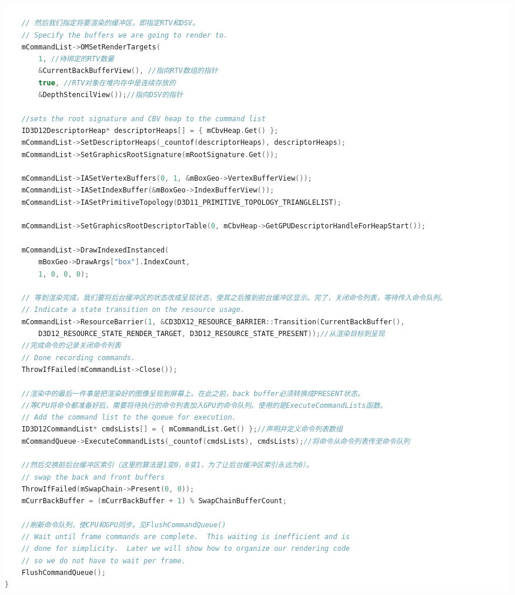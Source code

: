 ```c++
	
    // 然后我们指定将要渲染的缓冲区，即指定RTV和DSV。
    // Specify the buffers we are going to render to.
	mCommandList->OMSetRenderTargets(
        1, //待绑定的RTV数量
        &CurrentBackBufferView(), //指向RTV数组的指针
        true, //RTV对象在堆内存中是连续存放的
        &DepthStencilView());//指向DSV的指针

    //sets the root signature and CBV heap to the command list
	ID3D12DescriptorHeap* descriptorHeaps[] = { mCbvHeap.Get() };
	mCommandList->SetDescriptorHeaps(_countof(descriptorHeaps), descriptorHeaps);
	mCommandList->SetGraphicsRootSignature(mRootSignature.Get());

	mCommandList->IASetVertexBuffers(0, 1, &mBoxGeo->VertexBufferView());
	mCommandList->IASetIndexBuffer(&mBoxGeo->IndexBufferView());
    mCommandList->IASetPrimitiveTopology(D3D11_PRIMITIVE_TOPOLOGY_TRIANGLELIST);
    
    mCommandList->SetGraphicsRootDescriptorTable(0, mCbvHeap->GetGPUDescriptorHandleForHeapStart());

    mCommandList->DrawIndexedInstanced(
		mBoxGeo->DrawArgs["box"].IndexCount, 
		1, 0, 0, 0);
	
    // 等到渲染完成，我们要将后台缓冲区的状态改成呈现状态，使其之后推到前台缓冲区显示。完了，关闭命令列表，等待传入命令队列。
    // Indicate a state transition on the resource usage.
	mCommandList->ResourceBarrier(1, &CD3DX12_RESOURCE_BARRIER::Transition(CurrentBackBuffer(),
		D3D12_RESOURCE_STATE_RENDER_TARGET, D3D12_RESOURCE_STATE_PRESENT));//从渲染目标到呈现
    //完成命令的记录关闭命令列表
    // Done recording commands.
	ThrowIfFailed(mCommandList->Close());
 
    //渲染中的最后一件事是把渲染好的图像呈现到屏幕上。在此之前，back buffer必须转换成PRESENT状态。
    //等CPU将命令都准备好后，需要将待执行的命令列表加入GPU的命令队列。使用的是ExecuteCommandLists函数。
    // Add the command list to the queue for execution.
	ID3D12CommandList* cmdsLists[] = { mCommandList.Get() };//声明并定义命令列表数组
	mCommandQueue->ExecuteCommandLists(_countof(cmdsLists), cmdsLists);//将命令从命令列表传至命令队列
	
    //然后交换前后台缓冲区索引（这里的算法是1变0，0变1，为了让后台缓冲区索引永远为0）。
	// swap the back and front buffers
	ThrowIfFailed(mSwapChain->Present(0, 0));
	mCurrBackBuffer = (mCurrBackBuffer + 1) % SwapChainBufferCount;

    //刷新命令队列，使CPU和GPU同步。见FlushCommandQueue()
	// Wait until frame commands are complete.  This waiting is inefficient and is
	// done for simplicity.  Later we will show how to organize our rendering code
	// so we do not have to wait per frame.
	FlushCommandQueue();
}
```

